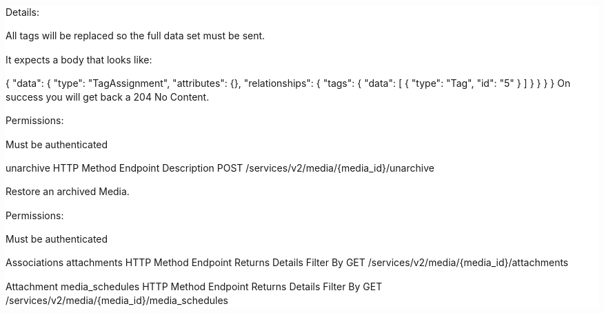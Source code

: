 Details:

All tags will be replaced so the full data set must be sent.

It expects a body that looks like:

{
	"data": {
		"type": "TagAssignment",
		"attributes": {},
		"relationships": {
			"tags": {
				"data": [
					{
						"type": "Tag",
						"id": "5"
					}
				]
			}
		}
	}
}
On success you will get back a 204 No Content.

Permissions:

Must be authenticated

unarchive
HTTP Method
Endpoint
Description
POST
/services/v2/media/{media_id}/unarchive

Restore an archived Media.

Permissions:

Must be authenticated

Associations
attachments
HTTP Method
Endpoint
Returns
Details
Filter By
GET
/services/v2/media/{media_id}/attachments

Attachment
media_schedules
HTTP Method
Endpoint
Returns
Details
Filter By
GET
/services/v2/media/{media_id}/media_schedules
